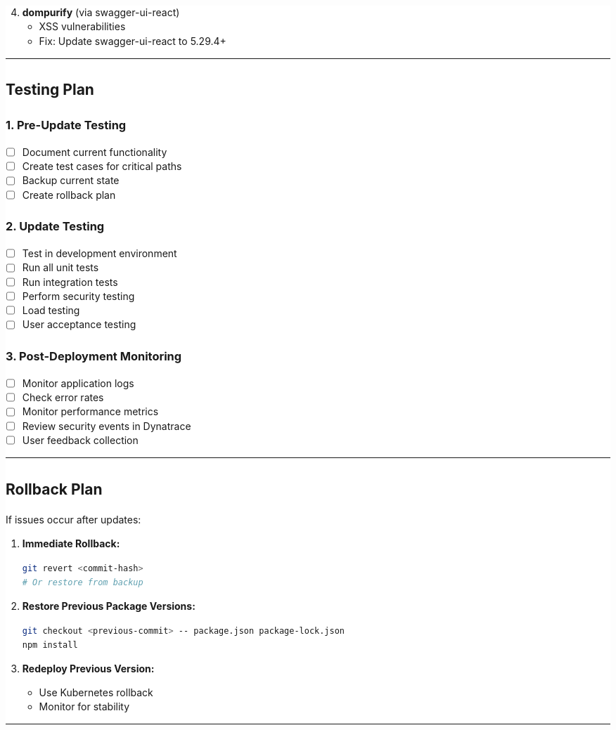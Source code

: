 4. **dompurify** (via swagger-ui-react)
   - XSS vulnerabilities
   - Fix: Update swagger-ui-react to 5.29.4+

---

## Testing Plan

### 1. Pre-Update Testing
- [ ] Document current functionality
- [ ] Create test cases for critical paths
- [ ] Backup current state
- [ ] Create rollback plan

### 2. Update Testing
- [ ] Test in development environment
- [ ] Run all unit tests
- [ ] Run integration tests
- [ ] Perform security testing
- [ ] Load testing
- [ ] User acceptance testing

### 3. Post-Deployment Monitoring
- [ ] Monitor application logs
- [ ] Check error rates
- [ ] Monitor performance metrics
- [ ] Review security events in Dynatrace
- [ ] User feedback collection

---

## Rollback Plan

If issues occur after updates:

1. **Immediate Rollback:**
   ```bash
   git revert <commit-hash>
   # Or restore from backup
   ```

2. **Restore Previous Package Versions:**
   ```bash
   git checkout <previous-commit> -- package.json package-lock.json
   npm install
   ```

3. **Redeploy Previous Version:**
   - Use Kubernetes rollback
   - Monitor for stability

---
